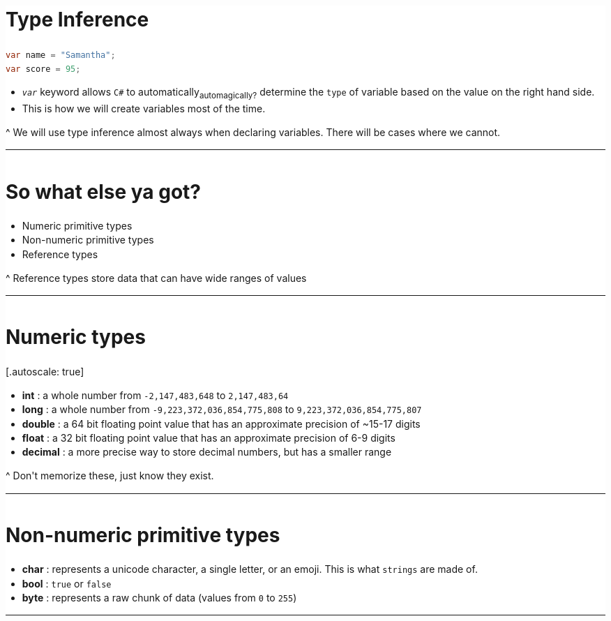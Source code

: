 
# Type Inference

```csharp
var name = "Samantha";
var score = 95;
```

- _*`var`*_ keyword allows `C#` to automatically<sub>automagically?</sub>
  determine the `type` of variable based on the value on the right hand side.
  <br />
- This is how we will create variables most of the time.

^ We will use type inference almost always when declaring variables. There will
be cases where we cannot.

---

# So what else ya got?

- Numeric primitive types
- Non-numeric primitive types
- Reference types

^ Reference types store data that can have wide ranges of values

---

# Numeric types

[.autoscale: true]

- **int** : a whole number from `-2,147,483,648` to `2,147,483,64`
- **long** : a whole number from `-9,223,372,036,854,775,808` to
  `9,223,372,036,854,775,807`
- **double** : a 64 bit floating point value that has an approximate precision
  of ~15-17 digits
- **float** : a 32 bit floating point value that has an approximate precision of
  6-9 digits
- **decimal** : a more precise way to store decimal numbers, but has a smaller
  range

^ Don't memorize these, just know they exist.

---

# Non-numeric primitive types

- **char** : represents a unicode character, a single letter, or an emoji. This is what `strings` are made of.
- **bool** : `true` or `false`
- **byte** : represents a raw chunk of data (values from `0` to `255`)

---